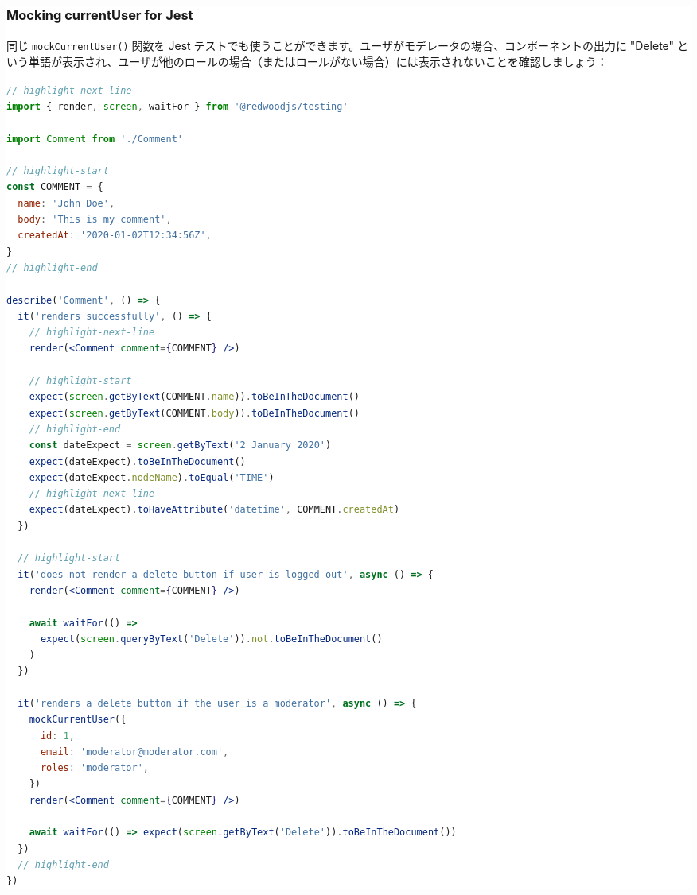 ### Mocking currentUser for Jest



同じ `mockCurrentUser()` 関数を Jest テストでも使うことができます。ユーザがモデレータの場合、コンポーネントの出力に "Delete" という単語が表示され、ユーザが他のロールの場合（またはロールがない場合）には表示されないことを確認しましょう：

<Tabs groupId="js-ts">
<TabItem value="js" label="JavaScript">

```jsx title="web/src/components/Comment/Comment.test.js"
// highlight-next-line
import { render, screen, waitFor } from '@redwoodjs/testing'

import Comment from './Comment'

// highlight-start
const COMMENT = {
  name: 'John Doe',
  body: 'This is my comment',
  createdAt: '2020-01-02T12:34:56Z',
}
// highlight-end

describe('Comment', () => {
  it('renders successfully', () => {
    // highlight-next-line
    render(<Comment comment={COMMENT} />)

    // highlight-start
    expect(screen.getByText(COMMENT.name)).toBeInTheDocument()
    expect(screen.getByText(COMMENT.body)).toBeInTheDocument()
    // highlight-end
    const dateExpect = screen.getByText('2 January 2020')
    expect(dateExpect).toBeInTheDocument()
    expect(dateExpect.nodeName).toEqual('TIME')
    // highlight-next-line
    expect(dateExpect).toHaveAttribute('datetime', COMMENT.createdAt)
  })

  // highlight-start
  it('does not render a delete button if user is logged out', async () => {
    render(<Comment comment={COMMENT} />)

    await waitFor(() =>
      expect(screen.queryByText('Delete')).not.toBeInTheDocument()
    )
  })

  it('renders a delete button if the user is a moderator', async () => {
    mockCurrentUser({
      id: 1,
      email: 'moderator@moderator.com',
      roles: 'moderator',
    })
    render(<Comment comment={COMMENT} />)

    await waitFor(() => expect(screen.getByText('Delete')).toBeInTheDocument())
  })
  // highlight-end
})
```
